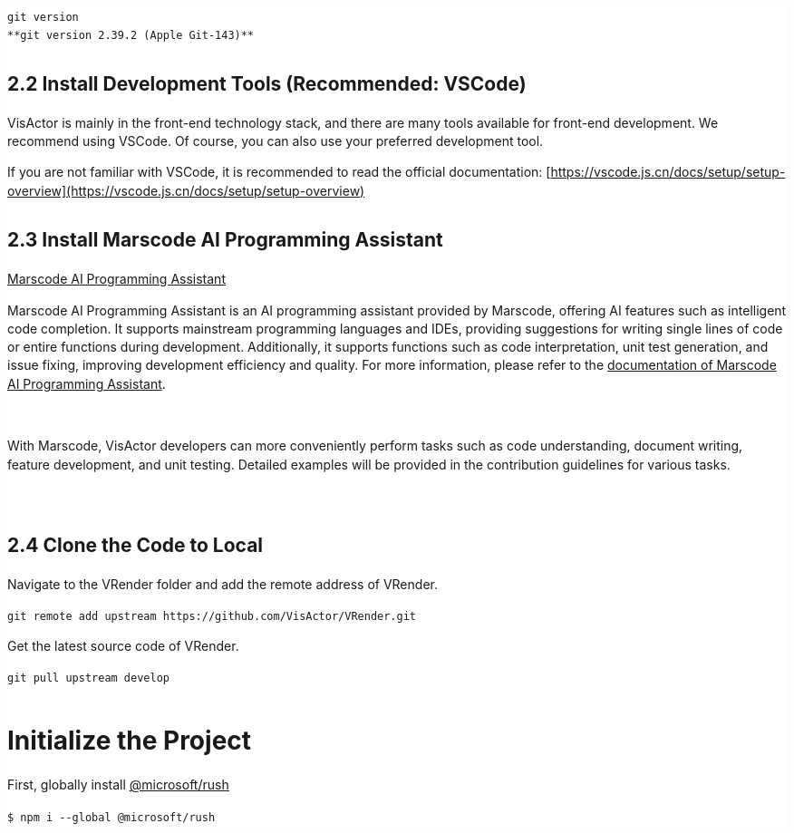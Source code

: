 ```
git version
**git version 2.39.2 (Apple Git-143)**
```

## 2.2 Install Development Tools (Recommended: VSCode)

VisActor is mainly in the front-end technology stack, and there are many tools available for front-end development. We recommend using VSCode. Of course, you can also use your preferred development tool.

If you are not familiar with VSCode, it is recommended to read the official documentation: [https://vscode.js.cn/docs/setup/setup-overview](https://vscode.js.cn/docs/setup/setup-overview)

## 2.3 Install Marscode AI Programming Assistant

[Marscode AI Programming Assistant](https://www.marscode.cn/home?utm_source=developer&utm_medium=oss&utm_campaign=visactor_a)

Marscode AI Programming Assistant is an AI programming assistant provided by Marscode, offering AI features such as intelligent code completion. It supports mainstream programming languages and IDEs, providing suggestions for writing single lines of code or entire functions during development. Additionally, it supports functions such as code interpretation, unit test generation, and issue fixing, improving development efficiency and quality. For more information, please refer to the [documentation of Marscode AI Programming Assistant](https://www.marscode.cn/home?utm_source=developer&utm_medium=oss&utm_campaign=visactor_a).

<img src='https://cdn.jsdelivr.net/gh/xuanhun/articles/visactor/img/DLaKb4PysoADAZx0x1RcYjXbnBe.gif' alt='' width='760' height='auto'>

With Marscode, VisActor developers can more conveniently perform tasks such as code understanding, document writing, feature development, and unit testing. Detailed examples will be provided in the contribution guidelines for various tasks.

<img src='https://cdn.jsdelivr.net/gh/xuanhun/articles/visactor/img/BQeib7E2gonoOaxLPqjcRtAYngh.gif' alt='' height='auto' style="width: 500px">

## 2.4 Clone the Code to Local

Navigate to the VRender folder and add the remote address of VRender.

```
git remote add upstream https://github.com/VisActor/VRender.git
```

Get the latest source code of VRender.

```
git pull upstream develop
```

# Initialize the Project

First, globally install [<u>@microsoft/rush</u>](https://rushjs.io/pages/intro/get_started/)

```
$ npm i --global @microsoft/rush
```
